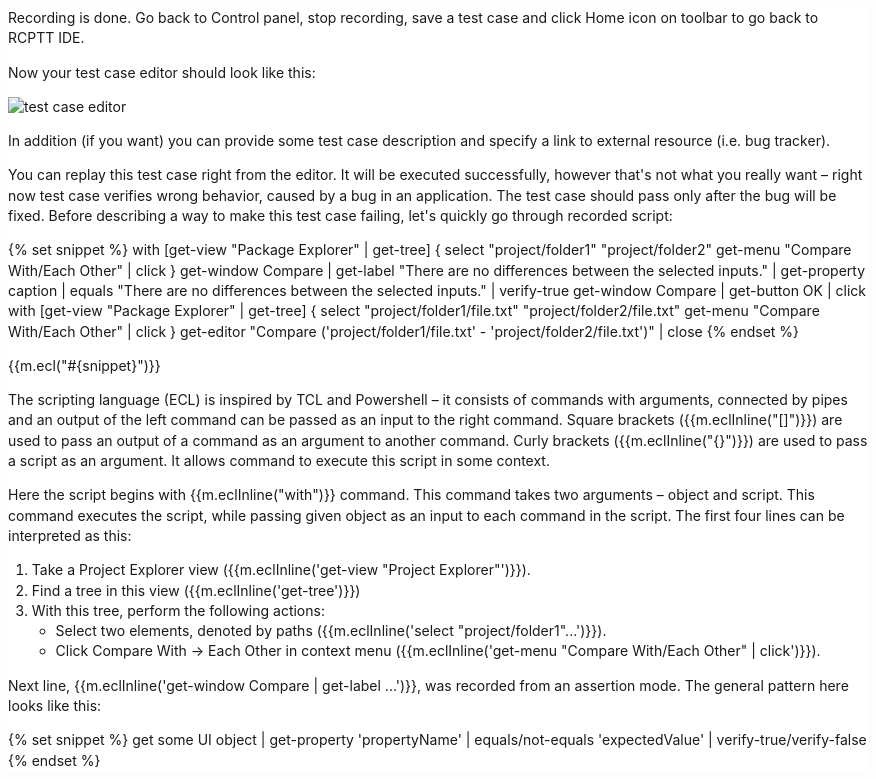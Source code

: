 Recording is done. Go back to Control panel, stop recording, save a test case and click Home icon on toolbar to go back to RCPTT IDE.

Now your test case editor should look like this:

<img src="{{site.url}}/shared/img/blog/regression/compare-testcase.png" alt="test case editor" />

In addition (if you want) you can provide some test case description and specify a link to external resource (i.e. bug tracker).

You can replay this test case right from the editor. It will be executed successfully, however that's not what you really want &ndash; right now test case verifies wrong behavior, caused by a bug in an application. The test case should pass only after the bug will be fixed. Before describing a way to make this test case failing, let's quickly go through recorded script:

{% set snippet %}
with [get-view "Package Explorer" | get-tree] {
    select "project/folder1" "project/folder2"
    get-menu "Compare With/Each Other" | click
}
get-window Compare | get-label "There are no differences between the selected inputs." | get-property caption 
    | equals "There are no differences between the selected inputs." | verify-true
get-window Compare | get-button OK | click
with [get-view "Package Explorer" | get-tree] {
    select "project/folder1/file.txt" "project/folder2/file.txt"
    get-menu "Compare With/Each Other" | click
}
get-editor "Compare ('project/folder1/file.txt' - 'project/folder2/file.txt')" | close 
{% endset %}

{{m.ecl("#{snippet}")}}


The scripting language (ECL) is inspired by TCL and Powershell &ndash; it consists of commands with arguments, connected by pipes and an output of the left command can be passed as an input to the right command. Square brackets ({{m.eclInline("[]")}}) are used to pass an output of a command as an argument to another command. Curly brackets ({{m.eclInline("{}")}}) are used to pass a script as an argument. It allows command to execute this script in some context.
  
Here the script begins with {{m.eclInline("with")}} command. This command takes two arguments &ndash; object and script. This command executes the script, while passing given object as an input to each command in the script. The first four lines can be interpreted as this:

1. Take a Project Explorer view ({{m.eclInline('get-view "Project Explorer"')}}).
2. Find a tree in this view ({{m.eclInline('get-tree')}})
3. With this tree, perform the following actions:
   * Select two elements, denoted by paths ({{m.eclInline('select "project/folder1"...')}}).
   * Click <span class="uiElement">Compare With &#8594; Each Other</span> in context menu ({{m.eclInline('get-menu "Compare With/Each Other" | click')}}).

Next line, {{m.eclInline('get-window Compare | get-label ...')}}, was recorded from an assertion mode. The general pattern here looks like this:

{% set snippet %}
get some UI object | get-property 'propertyName'
    | equals/&#x200b;not-equals 'expectedValue'
    | verify-true/&#x200b;verify-false
{% endset %}
